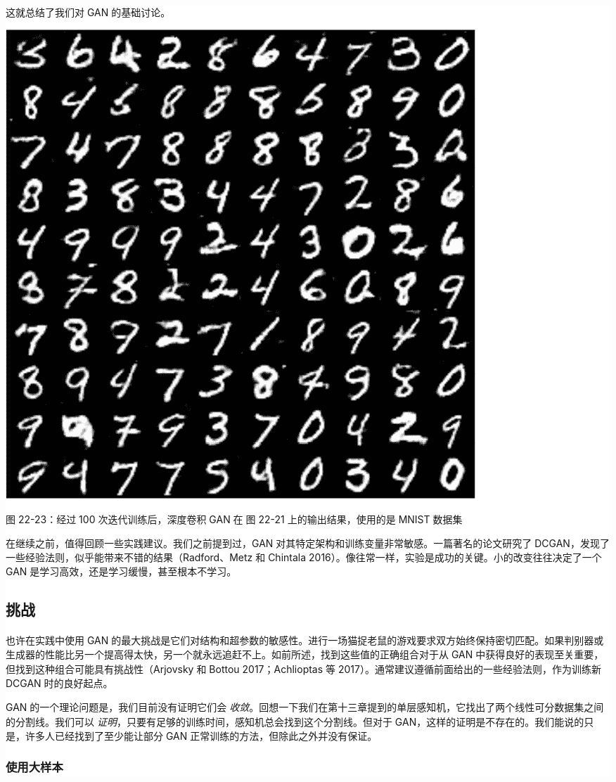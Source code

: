 这就总结了我们对 GAN 的基础讨论。

![f22023](img/f22023.png)

图 22-23：经过 100 次迭代训练后，深度卷积 GAN 在 图 22-21 上的输出结果，使用的是 MNIST 数据集

在继续之前，值得回顾一些实践建议。我们之前提到过，GAN 对其特定架构和训练变量非常敏感。一篇著名的论文研究了 DCGAN，发现了一些经验法则，似乎能带来不错的结果（Radford、Metz 和 Chintala 2016）。像往常一样，实验是成功的关键。小的改变往往决定了一个 GAN 是学习高效，还是学习缓慢，甚至根本不学习。

## 挑战

也许在实践中使用 GAN 的最大挑战是它们对结构和超参数的敏感性。进行一场猫捉老鼠的游戏要求双方始终保持密切匹配。如果判别器或生成器的性能比另一个提高得太快，另一个就永远追赶不上。如前所述，找到这些值的正确组合对于从 GAN 中获得良好的表现至关重要，但找到这种组合可能具有挑战性（Arjovsky 和 Bottou 2017；Achlioptas 等 2017）。通常建议遵循前面给出的一些经验法则，作为训练新 DCGAN 时的良好起点。

GAN 的一个理论问题是，我们目前没有证明它们会 *收敛*。回想一下我们在第十三章提到的单层感知机，它找出了两个线性可分数据集之间的分割线。我们可以 *证明*，只要有足够的训练时间，感知机总会找到这个分割线。但对于 GAN，这样的证明是不存在的。我们能说的只是，许多人已经找到了至少能让部分 GAN 正常训练的方法，但除此之外并没有保证。

### 使用大样本
